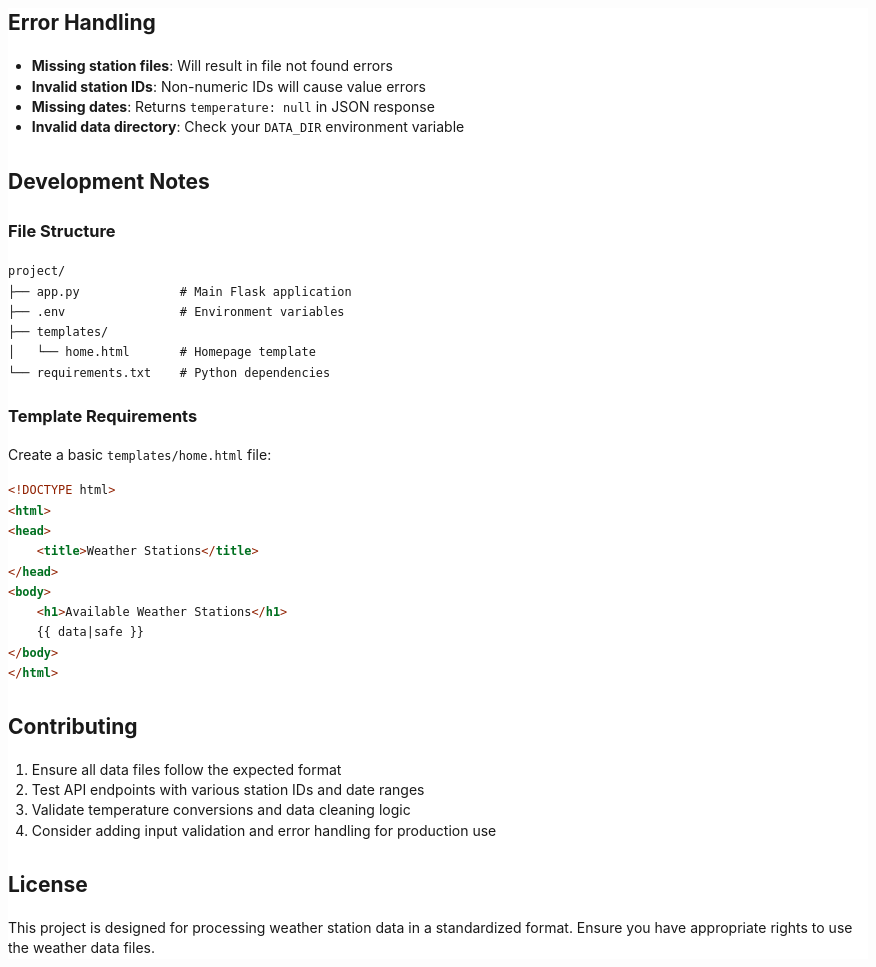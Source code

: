 ## Error Handling

- **Missing station files**: Will result in file not found errors
- **Invalid station IDs**: Non-numeric IDs will cause value errors
- **Missing dates**: Returns `temperature: null` in JSON response
- **Invalid data directory**: Check your `DATA_DIR` environment variable

## Development Notes

### File Structure
```
project/
├── app.py              # Main Flask application
├── .env                # Environment variables
├── templates/
│   └── home.html       # Homepage template
└── requirements.txt    # Python dependencies
```

### Template Requirements
Create a basic `templates/home.html` file:
```html
<!DOCTYPE html>
<html>
<head>
    <title>Weather Stations</title>
</head>
<body>
    <h1>Available Weather Stations</h1>
    {{ data|safe }}
</body>
</html>
```

## Contributing

1. Ensure all data files follow the expected format
2. Test API endpoints with various station IDs and date ranges
3. Validate temperature conversions and data cleaning logic
4. Consider adding input validation and error handling for production use

## License

This project is designed for processing weather station data in a standardized format. Ensure you have appropriate rights to use the weather data files.